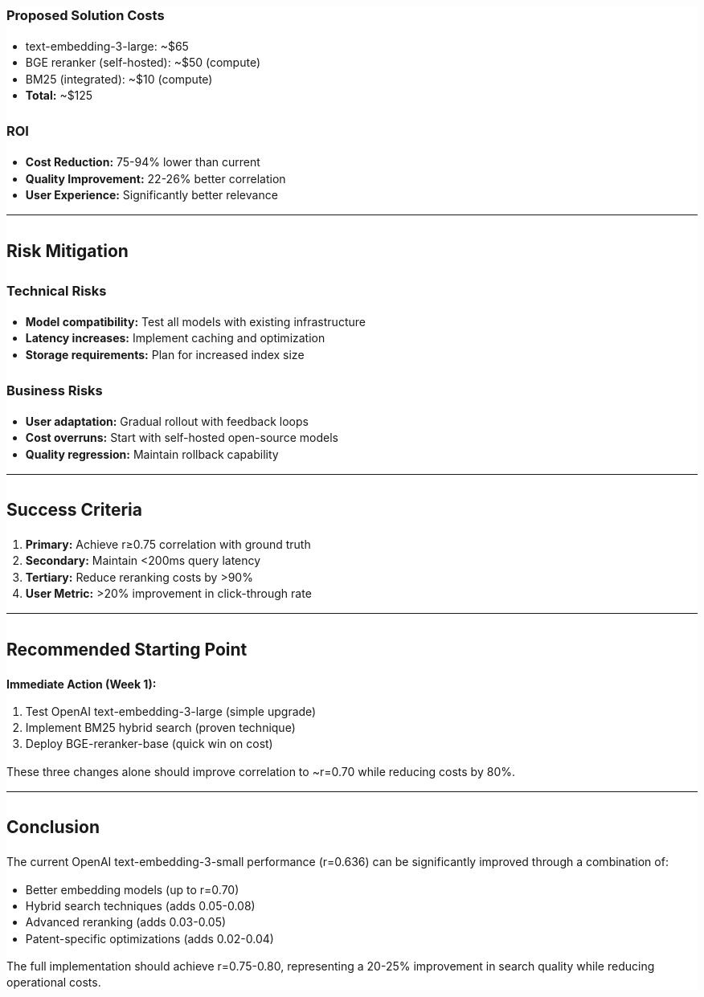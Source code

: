 ### Proposed Solution Costs
- text-embedding-3-large: ~$65
- BGE reranker (self-hosted): ~$50 (compute)
- BM25 (integrated): ~$10 (compute)
- **Total:** ~$125

### ROI
- **Cost Reduction:** 75-94% lower than current
- **Quality Improvement:** 22-26% better correlation
- **User Experience:** Significantly better relevance

---

## Risk Mitigation

### Technical Risks
- **Model compatibility:** Test all models with existing infrastructure
- **Latency increases:** Implement caching and optimization
- **Storage requirements:** Plan for increased index size

### Business Risks
- **User adaptation:** Gradual rollout with feedback loops
- **Cost overruns:** Start with self-hosted open-source models
- **Quality regression:** Maintain rollback capability

---

## Success Criteria

1. **Primary:** Achieve r≥0.75 correlation with ground truth
2. **Secondary:** Maintain <200ms query latency
3. **Tertiary:** Reduce reranking costs by >90%
4. **User Metric:** >20% improvement in click-through rate

---

## Recommended Starting Point

**Immediate Action (Week 1):**
1. Test OpenAI text-embedding-3-large (simple upgrade)
2. Implement BM25 hybrid search (proven technique)
3. Deploy BGE-reranker-base (quick win on cost)

These three changes alone should improve correlation to ~r=0.70 while reducing costs by 80%.

---

## Conclusion

The current OpenAI text-embedding-3-small performance (r=0.636) can be significantly improved through a combination of:
- Better embedding models (up to r=0.70)
- Hybrid search techniques (adds 0.05-0.08)
- Advanced reranking (adds 0.03-0.05)
- Patent-specific optimizations (adds 0.02-0.04)

The full implementation should achieve r=0.75-0.80, representing a 20-25% improvement in search quality while reducing operational costs.